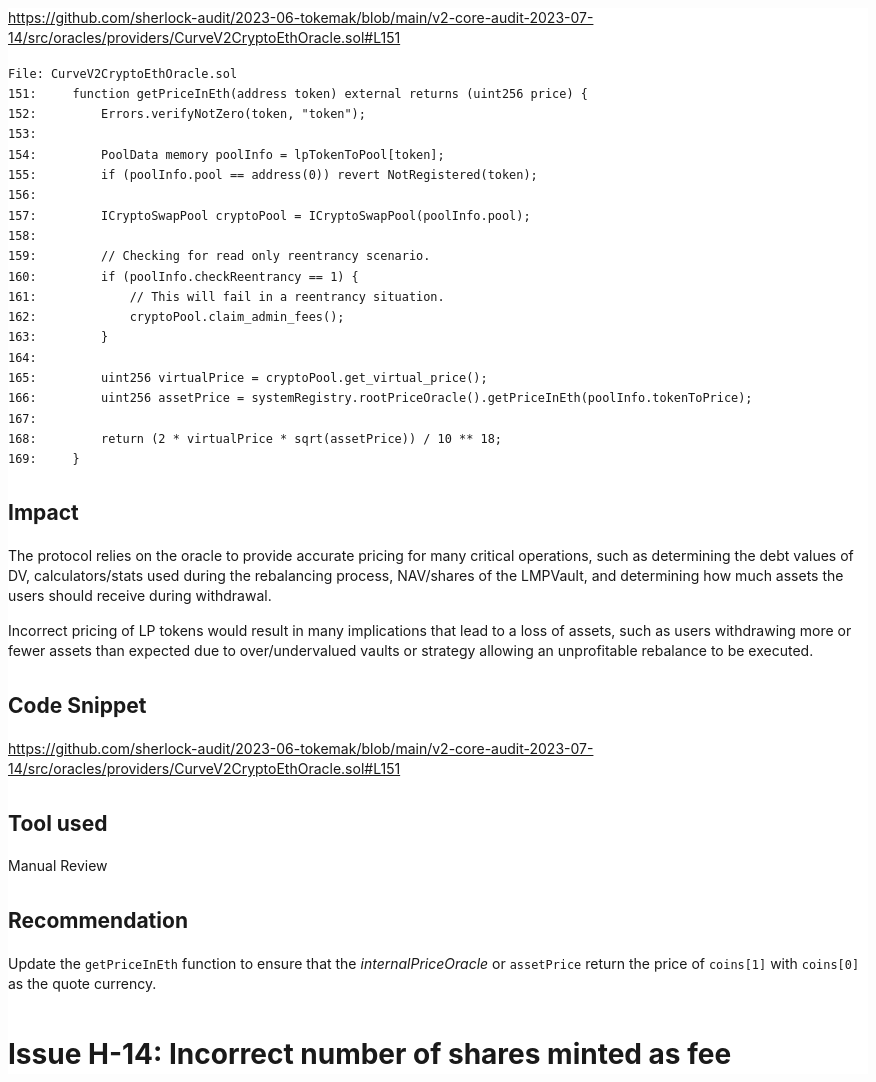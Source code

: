 https://github.com/sherlock-audit/2023-06-tokemak/blob/main/v2-core-audit-2023-07-14/src/oracles/providers/CurveV2CryptoEthOracle.sol#L151

```solidity
File: CurveV2CryptoEthOracle.sol
151:     function getPriceInEth(address token) external returns (uint256 price) {
152:         Errors.verifyNotZero(token, "token");
153: 
154:         PoolData memory poolInfo = lpTokenToPool[token];
155:         if (poolInfo.pool == address(0)) revert NotRegistered(token);
156: 
157:         ICryptoSwapPool cryptoPool = ICryptoSwapPool(poolInfo.pool);
158: 
159:         // Checking for read only reentrancy scenario.
160:         if (poolInfo.checkReentrancy == 1) {
161:             // This will fail in a reentrancy situation.
162:             cryptoPool.claim_admin_fees();
163:         }
164: 
165:         uint256 virtualPrice = cryptoPool.get_virtual_price();
166:         uint256 assetPrice = systemRegistry.rootPriceOracle().getPriceInEth(poolInfo.tokenToPrice);
167: 
168:         return (2 * virtualPrice * sqrt(assetPrice)) / 10 ** 18;
169:     }
```

## Impact

The protocol relies on the oracle to provide accurate pricing for many critical operations, such as determining the debt values of DV, calculators/stats used during the rebalancing process, NAV/shares of the LMPVault, and determining how much assets the users should receive during withdrawal. 

Incorrect pricing of LP tokens would result in many implications that lead to a loss of assets, such as users withdrawing more or fewer assets than expected due to over/undervalued vaults or strategy allowing an unprofitable rebalance to be executed.

## Code Snippet

https://github.com/sherlock-audit/2023-06-tokemak/blob/main/v2-core-audit-2023-07-14/src/oracles/providers/CurveV2CryptoEthOracle.sol#L151

## Tool used

Manual Review

## Recommendation

Update the `getPriceInEth` function to ensure that the $internalPriceOracle$ or `assetPrice` return the price of `coins[1]` with `coins[0]` as the quote currency.

# Issue H-14: Incorrect number of shares minted as fee 
